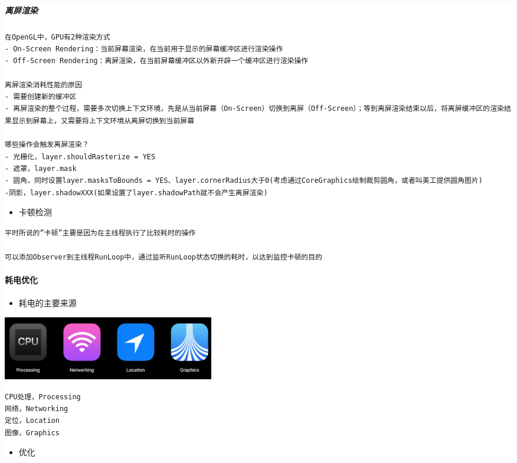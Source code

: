 ##### 离屏渲染

```
在OpenGL中，GPU有2种渲染方式
- On-Screen Rendering：当前屏幕渲染，在当前用于显示的屏幕缓冲区进行渲染操作
- Off-Screen Rendering：离屏渲染，在当前屏幕缓冲区以外新开辟一个缓冲区进行渲染操作

离屏渲染消耗性能的原因
- 需要创建新的缓冲区
- 离屏渲染的整个过程，需要多次切换上下文环境，先是从当前屏幕（On-Screen）切换到离屏（Off-Screen）；等到离屏渲染结束以后，将离屏缓冲区的渲染结果显示到屏幕上，又需要将上下文环境从离屏切换到当前屏幕

哪些操作会触发离屏渲染？
- 光栅化，layer.shouldRasterize = YES
- 遮罩，layer.mask
- 圆角，同时设置layer.masksToBounds = YES、layer.cornerRadius大于0(考虑通过CoreGraphics绘制裁剪圆角，或者叫美工提供圆角图片)
-阴影，layer.shadowXXX(如果设置了layer.shadowPath就不会产生离屏渲染)
```

- 卡顿检测

```
平时所说的“卡顿”主要是因为在主线程执行了比较耗时的操作

可以添加Observer到主线程RunLoop中，通过监听RunLoop状态切换的耗时，以达到监控卡顿的目的
```

#### 耗电优化

- 耗电的主要来源

<img src="./img/battery.png" width="350px" />

```
CPU处理，Processing
网络，Networking
定位，Location
图像，Graphics
```

- 优化
